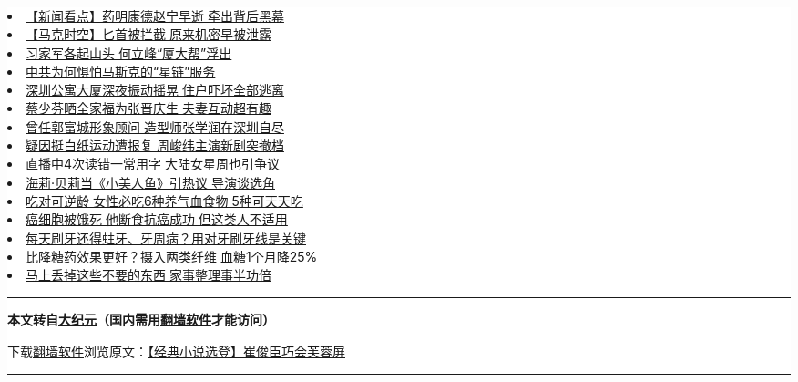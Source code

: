 <li><a href="https://github.com/19920513/djy/blob/master/gb/23/5/20/n14001061.md#1">【新闻看点】药明康德赵宁早逝 牵出背后黑幕</a></li>
<li><a href="https://github.com/19920513/djy/blob/master/gb/23/5/21/n14001071.md#1">【马克时空】匕首被拦截 原来机密早被泄露</a></li>
<li><a href="https://github.com/19920513/djy/blob/master/gb/23/5/19/n14000241.md#1">习家军各起山头 何立峰“厦大帮”浮出</a></li>
<li><a href="https://github.com/19920513/djy/blob/master/gb/23/5/19/n14000539.md#1">中共为何惧怕马斯克的“星链”服务</a></li>
<li><a href="https://github.com/19920513/djy/blob/master/gb/23/5/19/n14000239.md#1">深圳公寓大厦深夜振动摇晃 住户吓坏全部逃离</a></li>
<li><a href="https://github.com/19920513/djy/blob/master/gb/23/5/19/n14000491.md#1">蔡少芬晒全家福为张晋庆生 夫妻互动超有趣</a></li>
<li><a href="https://github.com/19920513/djy/blob/master/gb/23/5/18/n13999934.md#1">曾任郭富城形象顾问 造型师张学润在深圳自尽</a></li>
<li><a href="https://github.com/19920513/djy/blob/master/gb/23/5/19/n14000548.md#1">疑因挺白纸运动遭报复 周峻纬主演新剧突撤档</a></li>
<li><a href="https://github.com/19920513/djy/blob/master/gb/23/5/18/n13999910.md#1">直播中4次读错一常用字 大陆女星周也引争议</a></li>
<li><a href="https://github.com/19920513/djy/blob/master/gb/23/5/19/n14000318.md#1">海莉·贝莉当《小美人鱼》引热议 导演谈选角</a></li>
<li><a href="https://github.com/19920513/djy/blob/master/gb/23/5/20/n14001022.md#1">吃对可逆龄 女性必吃6种养气血食物 5种可天天吃</a></li>
<li><a href="https://github.com/19920513/djy/blob/master/gb/23/5/19/n13999962.md#1">癌细胞被饿死 他断食抗癌成功 但这类人不适用</a></li>
<li><a href="https://github.com/19920513/djy/blob/master/gb/23/5/17/n13999158.md#1">每天刷牙还得蛀牙、牙周病？用对牙刷牙线是关键</a></li>
<li><a href="https://github.com/19920513/djy/blob/master/gb/23/5/15/n13997442.md#1">比降糖药效果更好？摄入两类纤维 血糖1个月降25%</a></li>
<li><a href="https://github.com/19920513/djy/blob/master/gb/23/5/18/n13999487.md#1">马上丢掉这些不要的东西 家事整理事半功倍</a></li>
<hr>

<strong>本文转自<a href="https://www.epochtimes.com">大纪元</a>（国内需用<a href="https://github.com/19920513/www/blob/master/README.md#8">翻墙软件</a>才能访问）</strong><p>下载<a href="https://github.com/19920513/www/blob/master/README.md#8">翻墙软件</a>浏览原文：<a href="https://www.epochtimes.com/gb/23/5/7/n13990276.htm">【经典小说选登】崔俊臣巧会芙蓉屏</a></p><hr>
